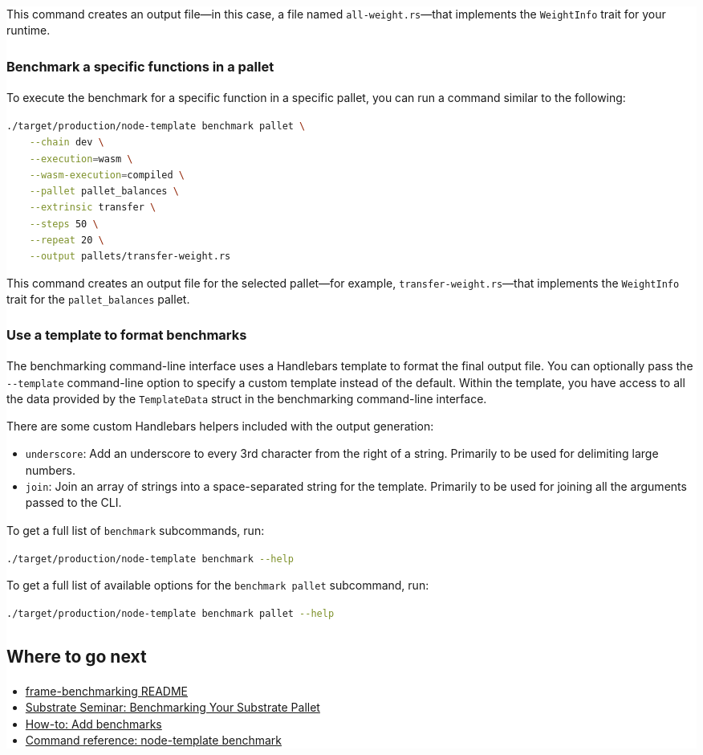 This command creates an output file—in this case, a file named `all-weight.rs`—that implements the `WeightInfo` trait for your runtime.

### Benchmark a specific functions in a pallet

To execute the benchmark for a specific function in a specific pallet, you can run a command similar to the following:

```bash
./target/production/node-template benchmark pallet \
    --chain dev \
    --execution=wasm \
    --wasm-execution=compiled \
    --pallet pallet_balances \
    --extrinsic transfer \
    --steps 50 \
    --repeat 20 \
    --output pallets/transfer-weight.rs
```

This command creates an output file for the selected pallet—for example, `transfer-weight.rs`—that implements the `WeightInfo` trait for the `pallet_balances` pallet.

### Use a template to format benchmarks

The benchmarking command-line interface uses a Handlebars template to format the final output file.
You can optionally pass the `--template` command-line option to specify a custom template instead of the default.
Within the template, you have access to all the data provided by the `TemplateData` struct in the benchmarking command-line interface.

There are some custom Handlebars helpers included with the output generation:

- `underscore`: Add an underscore to every 3rd character from the right of a string.
  Primarily to be used for delimiting large numbers.
- `join`: Join an array of strings into a space-separated string for the template.
  Primarily to be used for joining all the arguments passed to the CLI.

To get a full list of `benchmark` subcommands, run:

```bash
./target/production/node-template benchmark --help
```

To get a full list of available options for the `benchmark pallet` subcommand, run:

```bash
./target/production/node-template benchmark pallet --help
```

## Where to go next

- [frame-benchmarking README](https://github.com/paritytech/substrate/blob/master/frame/benchmarking/README.md)
- [Substrate Seminar: Benchmarking Your Substrate Pallet](https://www.youtube.com/watch?v=Qa6sTyUqgek)
- [How-to: Add benchmarks](/reference/how-to-guides/weights/add-benchmarks)
- [Command reference: node-template benchmark](/reference/command-line-tools/node-template/#benchmark)
